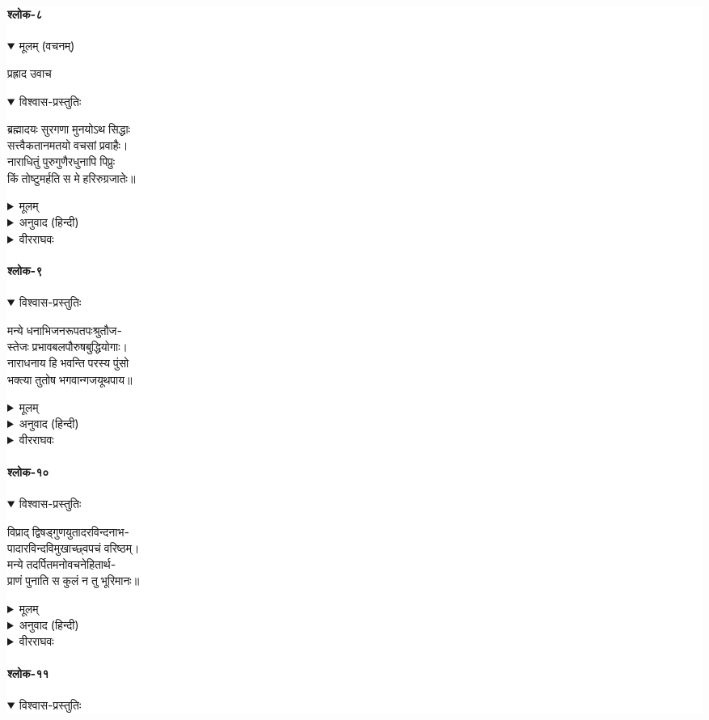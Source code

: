 #### श्लोक-८


<details open><summary>मूलम् (वचनम्)</summary>

प्रह्राद उवाच
</details>

<details open><summary>विश्वास-प्रस्तुतिः</summary>

ब्रह्मादयः सुरगणा मुनयोऽथ सिद्धाः  
सत्त्वैकतानमतयो वचसां प्रवाहैः।  
नाराधितुं पुरुगुणैरधुनापि पिप्रुः  
किं तोष्टुमर्हति स मे हरिरुग्रजातेः॥
</details>

<details><summary>मूलम्</summary></details>

<details><summary>अनुवाद (हिन्दी)</summary></details>

<details><summary>वीरराघवः</summary></details>

#### श्लोक-९


<details open><summary>विश्वास-प्रस्तुतिः</summary>

मन्ये धनाभिजनरूपतपःश्रुतौज-  
स्तेजः प्रभावबलपौरुषबुद्धियोगाः।  
नाराधनाय हि भवन्ति परस्य पुंसो  
भक्त्या तुतोष भगवान्गजयूथपाय॥
</details>

<details><summary>मूलम्</summary></details>

<details><summary>अनुवाद (हिन्दी)</summary></details>

<details><summary>वीरराघवः</summary></details>

#### श्लोक-१०


<details open><summary>विश्वास-प्रस्तुतिः</summary>

विप्राद् द्विषड्गुणयुतादरविन्दनाभ-  
पादारविन्दविमुखाच्छ्वपचं वरिष्ठम्।  
मन्ये तदर्पितमनोवचनेहितार्थ-  
प्राणं पुनाति स कुलं न तु भूरिमानः॥
</details>

<details><summary>मूलम्</summary></details>

<details><summary>अनुवाद (हिन्दी)</summary></details>

<details><summary>वीरराघवः</summary></details>

#### श्लोक-११


<details open><summary>विश्वास-प्रस्तुतिः</summary>
